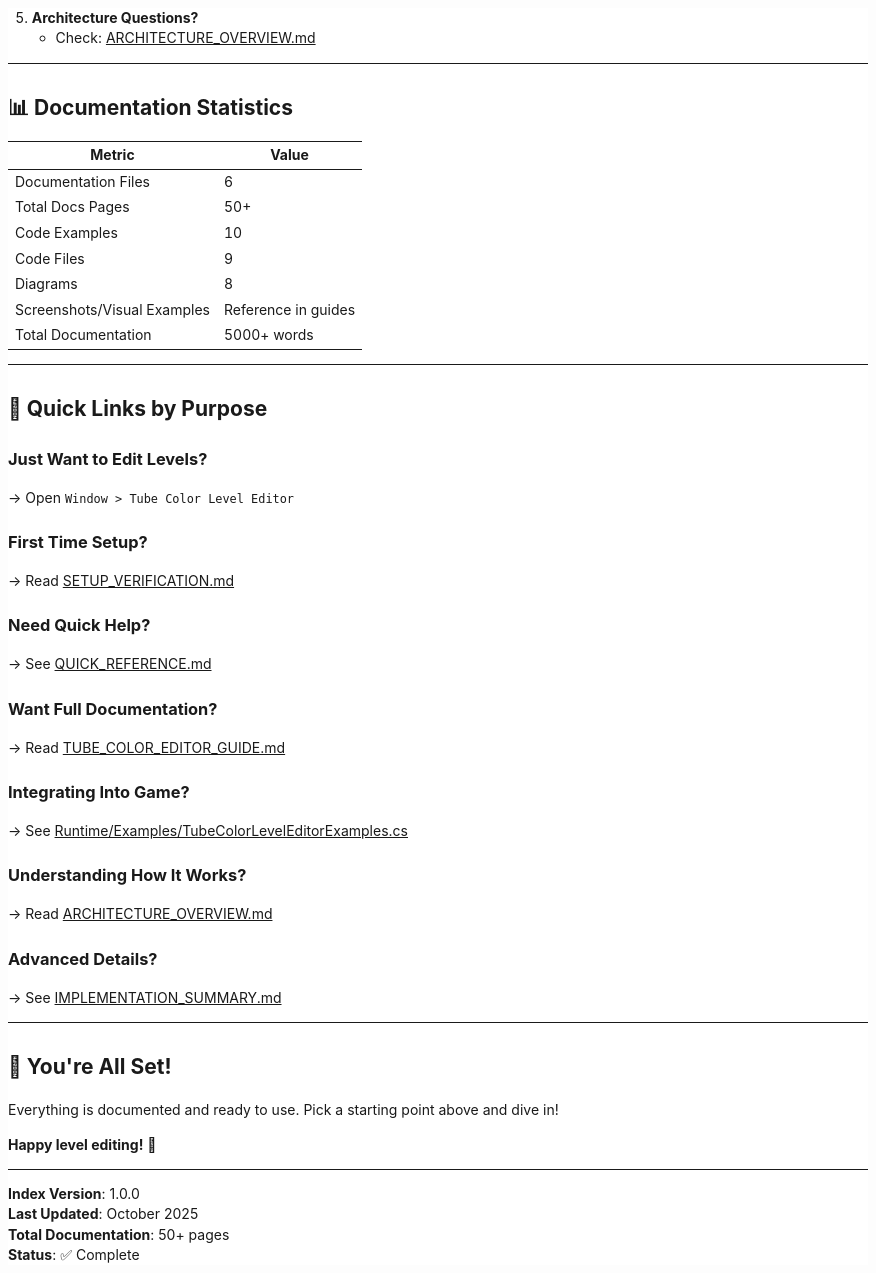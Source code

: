 5. **Architecture Questions?**
   - Check: [ARCHITECTURE_OVERVIEW.md](ARCHITECTURE_OVERVIEW.md)

---

## 📊 Documentation Statistics

| Metric | Value |
|--------|-------|
| Documentation Files | 6 |
| Total Docs Pages | 50+ |
| Code Examples | 10 |
| Code Files | 9 |
| Diagrams | 8 |
| Screenshots/Visual Examples | Reference in guides |
| Total Documentation | 5000+ words |

---

## 🎯 Quick Links by Purpose

### Just Want to Edit Levels?
→ Open `Window > Tube Color Level Editor`

### First Time Setup?
→ Read [SETUP_VERIFICATION.md](SETUP_VERIFICATION.md)

### Need Quick Help?
→ See [QUICK_REFERENCE.md](QUICK_REFERENCE.md)

### Want Full Documentation?
→ Read [TUBE_COLOR_EDITOR_GUIDE.md](TUBE_COLOR_EDITOR_GUIDE.md)

### Integrating Into Game?
→ See [Runtime/Examples/TubeColorLevelEditorExamples.cs](Runtime/Examples/TubeColorLevelEditorExamples.cs)

### Understanding How It Works?
→ Read [ARCHITECTURE_OVERVIEW.md](ARCHITECTURE_OVERVIEW.md)

### Advanced Details?
→ See [IMPLEMENTATION_SUMMARY.md](IMPLEMENTATION_SUMMARY.md)

---

## 🎉 You're All Set!

Everything is documented and ready to use. Pick a starting point above and dive in!

**Happy level editing!** 🚀

---

**Index Version**: 1.0.0  
**Last Updated**: October 2025  
**Total Documentation**: 50+ pages  
**Status**: ✅ Complete
